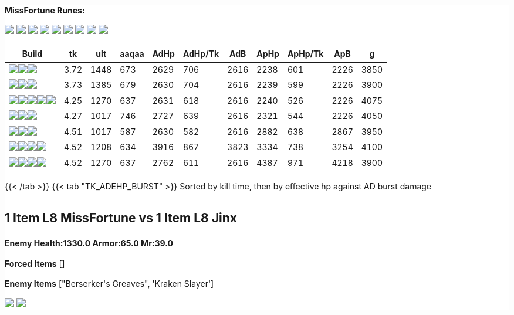 

**MissFortune Runes:**


![](/Styles/Precision/PressTheAttack/PressTheAttack.png)
![](/Styles/Precision/Overheal.png)
![](/Styles/Precision/LegendBloodline/LegendBloodline.png)
![](/Styles/Precision/CoupDeGrace/CoupDeGrace.png)
![](/Styles/Sorcery/AbsoluteFocus/AbsoluteFocus.png)
![](/Styles/Sorcery/GatheringStorm/GatheringStorm.png)
![](/StatMods/StatModsAdaptiveForceIcon.png)
![](/StatMods/StatModsAdaptiveForceIcon.png)
![](/StatMods/StatModsArmorIcon.png)





 Build |tk|ult|aaqaa|AdHp|AdHp/Tk|AdB|ApHp|ApHp/Tk|ApB|g
-|-|-|-|-|-|-|-|-|-|-
![](/item/6691.png)![](/item/1001.png)![](/item/1055.png)|3.72|1448|673|2629|706|2616|2238|601|2226|3850
![](/item/3142.png)![](/item/1055.png)![](/item/1036.png)|3.73|1385|679|2630|704|2616|2239|599|2226|3900
![](/item/3006.png)![](/item/1055.png)![](/item/1038.png)![](/item/1037.png)![](/item/1036.png)|4.25|1270|637|2631|618|2616|2240|526|2226|4075
![](/item/3153.png)![](/item/1001.png)![](/item/1055.png)|4.27|1017|746|2727|639|2616|2321|544|2226|4050
![](/item/3091.png)![](/item/1001.png)![](/item/1055.png)|4.51|1017|587|2630|582|2616|2882|638|2867|3950
![](/item/6673.png)![](/item/1001.png)![](/item/1055.png)![](/item/1036.png)|4.52|1208|634|3916|867|3823|3334|738|3254|4100
![](/item/3156.png)![](/item/1001.png)![](/item/1055.png)![](/item/1036.png)|4.52|1270|637|2762|611|2616|4387|971|4218|3900
{{< /tab >}}
{{< tab "TK_ADEHP_BURST" >}}
Sorted by kill time, then by effective hp against AD burst damage
## 1 Item L8 MissFortune vs 1 Item L8 Jinx

**Enemy Health:1330.0 Armor:65.0 Mr:39.0**


**Forced Items** []








**Enemy Items** ["Berserker's Greaves", 'Kraken Slayer']





![](/item/3006.png)
![](/item/6672.png)
